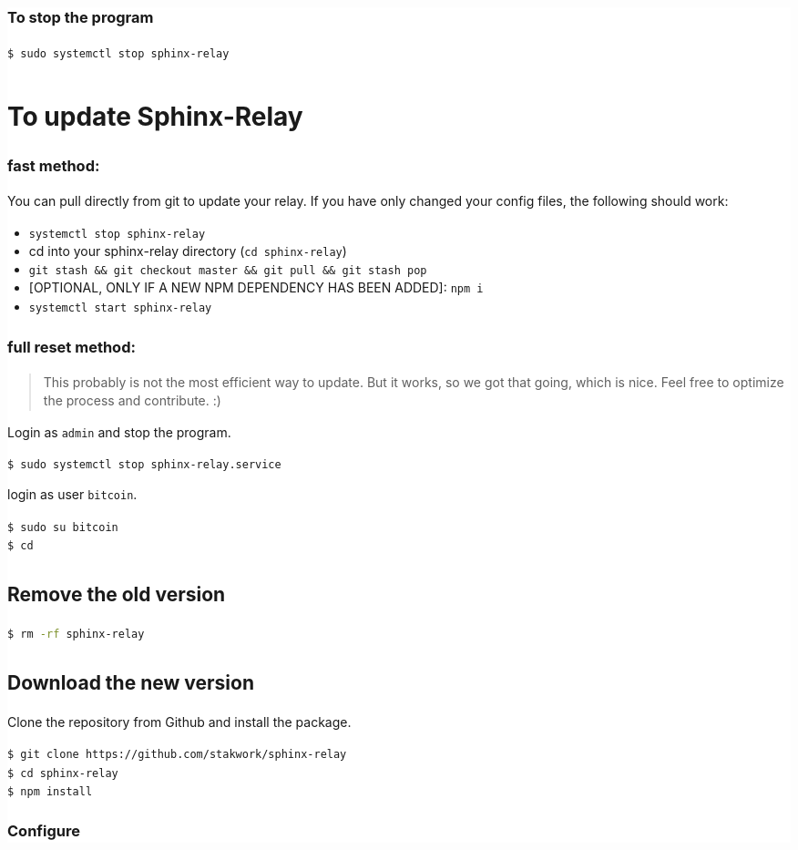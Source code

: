 ### To stop the program

```sh
$ sudo systemctl stop sphinx-relay
```

# To update Sphinx-Relay

### fast method:

You can pull directly from git to update your relay. If you have only changed your config files, the following should work:

- `systemctl stop sphinx-relay`
- cd into your sphinx-relay directory (`cd sphinx-relay`)
- `git stash && git checkout master && git pull && git stash pop`
- [OPTIONAL, ONLY IF A NEW NPM DEPENDENCY HAS BEEN ADDED]: `npm i`
- `systemctl start sphinx-relay`

### full reset method:

> This probably is not the most efficient way to update. But it works, so we got that going, which is nice. Feel free to optimize the process and contribute. :)

Login as `admin` and stop the program.

```sh
$ sudo systemctl stop sphinx-relay.service
```

login as user `bitcoin`.

```sh
$ sudo su bitcoin
$ cd
```

## Remove the old version

```sh
$ rm -rf sphinx-relay
```

## Download the new version

Clone the repository from Github and install the package.

```sh
$ git clone https://github.com/stakwork/sphinx-relay
$ cd sphinx-relay
$ npm install
```

### Configure
